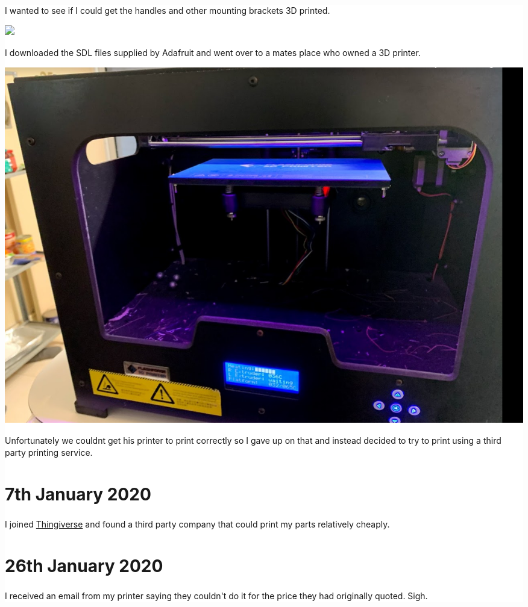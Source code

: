 I wanted to see if I could get the handles and other mounting brackets 3D printed.

![](./3d-prts.jpg)

I downloaded the SDL files supplied by Adafruit and went over to a mates place who owned a 3D printer.

![](./json-print.png)

Unfortunately we couldnt get his printer to print correctly so I gave up on that and instead decided to try to print using a third party printing service.

# 7th January 2020

I joined [Thingiverse](https://www.thingiverse.com/thing:2808127) and found a third party company that could print my parts relatively cheaply.

# 26th January 2020

I received an email from my printer saying they couldn't do it for the price they had originally quoted. Sigh.
